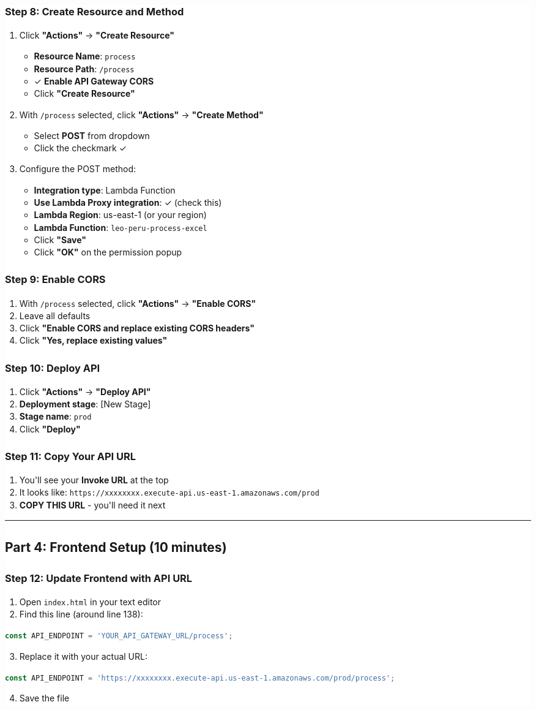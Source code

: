### Step 8: Create Resource and Method
1. Click **"Actions"** → **"Create Resource"**
   - **Resource Name**: `process`
   - **Resource Path**: `/process`
   - ✓ **Enable API Gateway CORS**
   - Click **"Create Resource"**

2. With `/process` selected, click **"Actions"** → **"Create Method"**
   - Select **POST** from dropdown
   - Click the checkmark ✓

3. Configure the POST method:
   - **Integration type**: Lambda Function
   - **Use Lambda Proxy integration**: ✓ (check this)
   - **Lambda Region**: us-east-1 (or your region)
   - **Lambda Function**: `leo-peru-process-excel`
   - Click **"Save"**
   - Click **"OK"** on the permission popup

### Step 9: Enable CORS
1. With `/process` selected, click **"Actions"** → **"Enable CORS"**
2. Leave all defaults
3. Click **"Enable CORS and replace existing CORS headers"**
4. Click **"Yes, replace existing values"**

### Step 10: Deploy API
1. Click **"Actions"** → **"Deploy API"**
2. **Deployment stage**: [New Stage]
3. **Stage name**: `prod`
4. Click **"Deploy"**

### Step 11: Copy Your API URL
1. You'll see your **Invoke URL** at the top
2. It looks like: `https://xxxxxxxx.execute-api.us-east-1.amazonaws.com/prod`
3. **COPY THIS URL** - you'll need it next

---

## Part 4: Frontend Setup (10 minutes)

### Step 12: Update Frontend with API URL
1. Open `index.html` in your text editor
2. Find this line (around line 138):
```javascript
const API_ENDPOINT = 'YOUR_API_GATEWAY_URL/process';
```
3. Replace it with your actual URL:
```javascript
const API_ENDPOINT = 'https://xxxxxxxx.execute-api.us-east-1.amazonaws.com/prod/process';
```
4. Save the file
